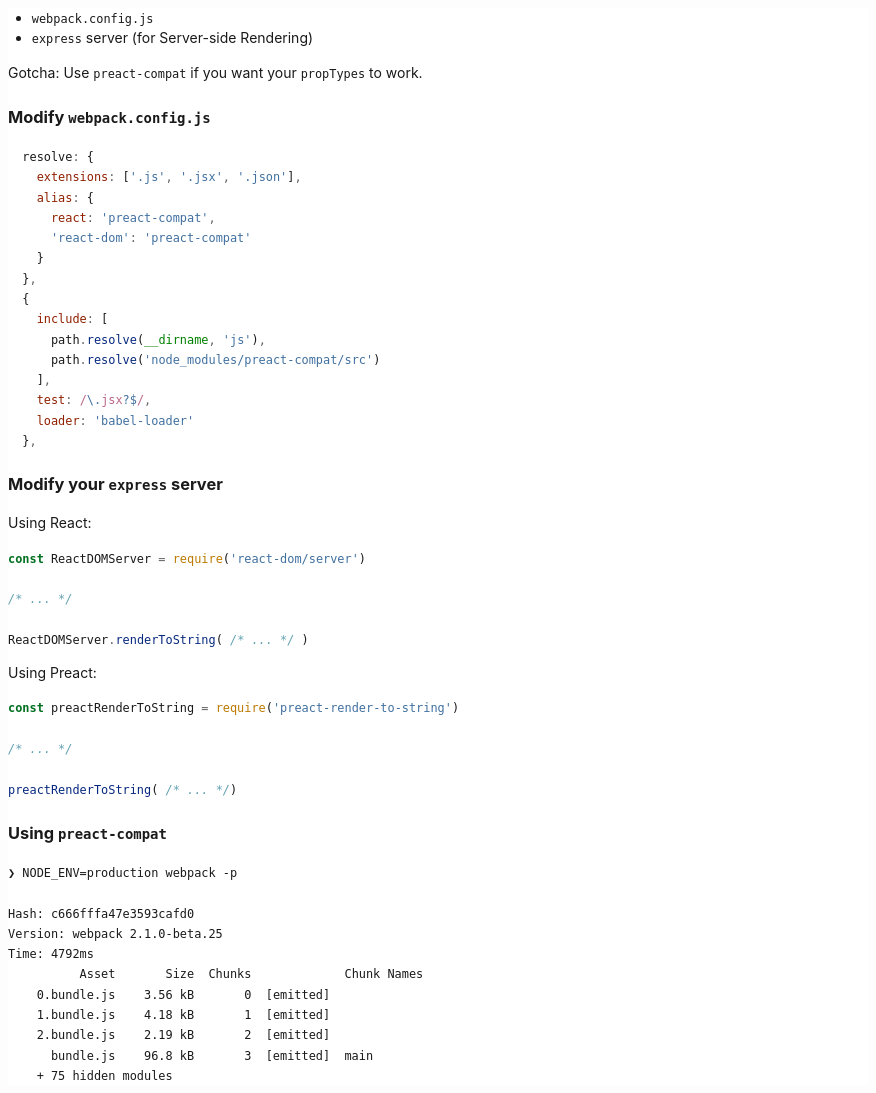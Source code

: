 - `webpack.config.js`
- `express` server (for Server-side Rendering)

Gotcha: Use `preact-compat` if you want your `propTypes` to work.

### Modify `webpack.config.js`

```javascript
  resolve: {
    extensions: ['.js', '.jsx', '.json'],
    alias: {
      react: 'preact-compat',
      'react-dom': 'preact-compat'
    }
  },
  {
    include: [
      path.resolve(__dirname, 'js'),
      path.resolve('node_modules/preact-compat/src')
    ],
    test: /\.jsx?$/,
    loader: 'babel-loader'
  },
```

### Modify your `express` server

Using React:

```javascript
const ReactDOMServer = require('react-dom/server')

/* ... */

ReactDOMServer.renderToString( /* ... */ )
```

Using Preact:

```javascript
const preactRenderToString = require('preact-render-to-string')

/* ... */

preactRenderToString( /* ... */)
```

### Using `preact-compat`

```console
❯ NODE_ENV=production webpack -p

Hash: c666fffa47e3593cafd0
Version: webpack 2.1.0-beta.25
Time: 4792ms
          Asset       Size  Chunks             Chunk Names
    0.bundle.js    3.56 kB       0  [emitted]
    1.bundle.js    4.18 kB       1  [emitted]
    2.bundle.js    2.19 kB       2  [emitted]
      bundle.js    96.8 kB       3  [emitted]  main
    + 75 hidden modules
```
